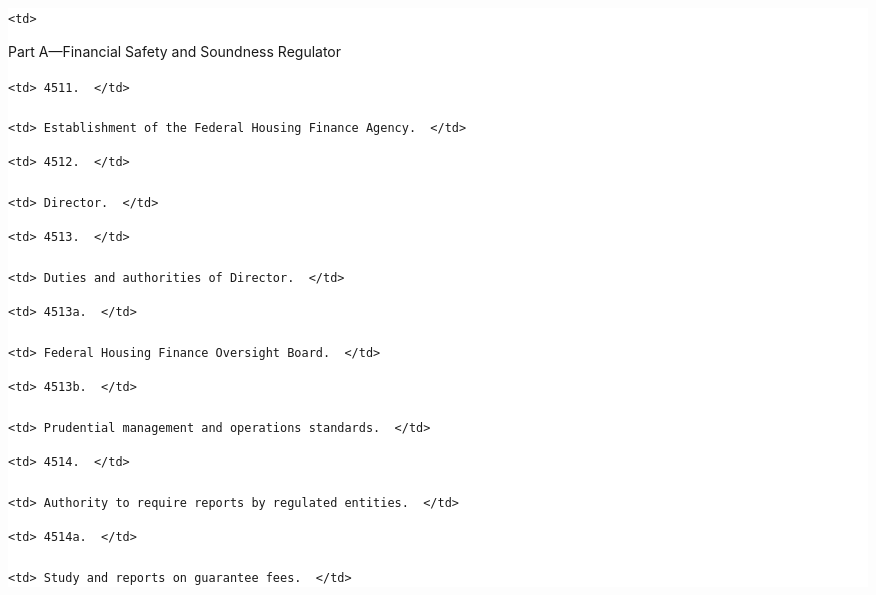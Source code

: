   </tr>

  <tr>

    <td> 

Part A—Financial Safety and Soundness Regulator  </td>

  </tr>

  <tr>

    <td> 4511.  </td>

    <td> Establishment of the Federal Housing Finance Agency.  </td>

  </tr>

  <tr>

    <td> 4512.  </td>

    <td> Director.  </td>

  </tr>

  <tr>

    <td> 4513.  </td>

    <td> Duties and authorities of Director.  </td>

  </tr>

  <tr>

    <td> 4513a.  </td>

    <td> Federal Housing Finance Oversight Board.  </td>

  </tr>

  <tr>

    <td> 4513b.  </td>

    <td> Prudential management and operations standards.  </td>

  </tr>

  <tr>

    <td> 4514.  </td>

    <td> Authority to require reports by regulated entities.  </td>

  </tr>

  <tr>

    <td> 4514a.  </td>

    <td> Study and reports on guarantee fees.  </td>

  </tr>
